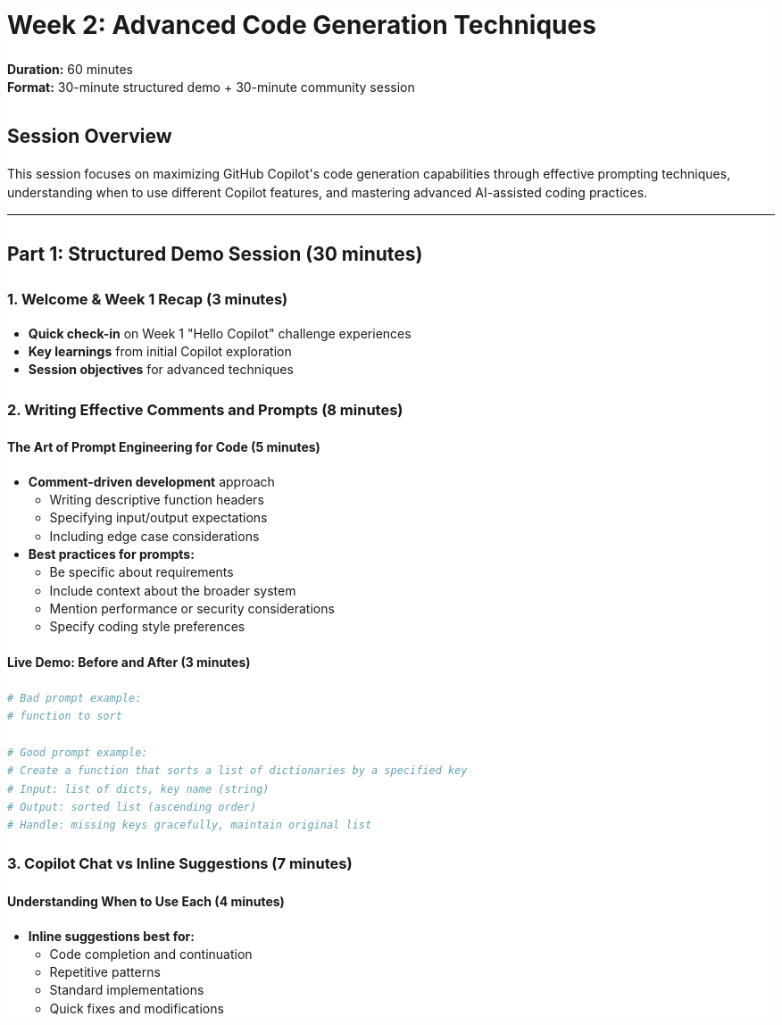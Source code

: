# Week 2: Advanced Code Generation Techniques
**Duration:** 60 minutes  
**Format:** 30-minute structured demo + 30-minute community session

## Session Overview
This session focuses on maximizing GitHub Copilot's code generation capabilities through effective prompting techniques, understanding when to use different Copilot features, and mastering advanced AI-assisted coding practices.

---

## Part 1: Structured Demo Session (30 minutes)

### 1. Welcome & Week 1 Recap (3 minutes)
- **Quick check-in** on Week 1 "Hello Copilot" challenge experiences
- **Key learnings** from initial Copilot exploration
- **Session objectives** for advanced techniques

### 2. Writing Effective Comments and Prompts (8 minutes)
#### The Art of Prompt Engineering for Code (5 minutes)
- **Comment-driven development** approach
  - Writing descriptive function headers
  - Specifying input/output expectations
  - Including edge case considerations
- **Best practices for prompts:**
  - Be specific about requirements
  - Include context about the broader system
  - Mention performance or security considerations
  - Specify coding style preferences

#### Live Demo: Before and After (3 minutes)
```python
# Bad prompt example:
# function to sort

# Good prompt example:
# Create a function that sorts a list of dictionaries by a specified key
# Input: list of dicts, key name (string)
# Output: sorted list (ascending order)
# Handle: missing keys gracefully, maintain original list
```

### 3. Copilot Chat vs Inline Suggestions (7 minutes)
#### Understanding When to Use Each (4 minutes)
- **Inline suggestions best for:**
  - Code completion and continuation
  - Repetitive patterns
  - Standard implementations
  - Quick fixes and modifications
